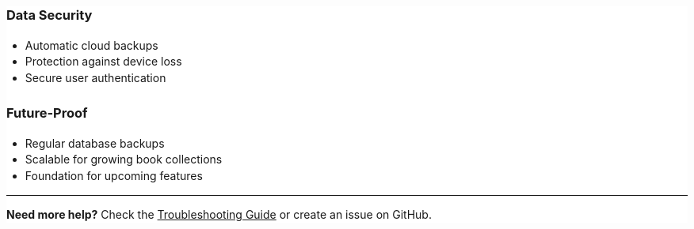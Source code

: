 ### Data Security
- Automatic cloud backups
- Protection against device loss
- Secure user authentication

### Future-Proof
- Regular database backups
- Scalable for growing book collections
- Foundation for upcoming features

---

**Need more help?** Check the [Troubleshooting Guide](./TROUBLESHOOTING.md) or create an issue on GitHub.